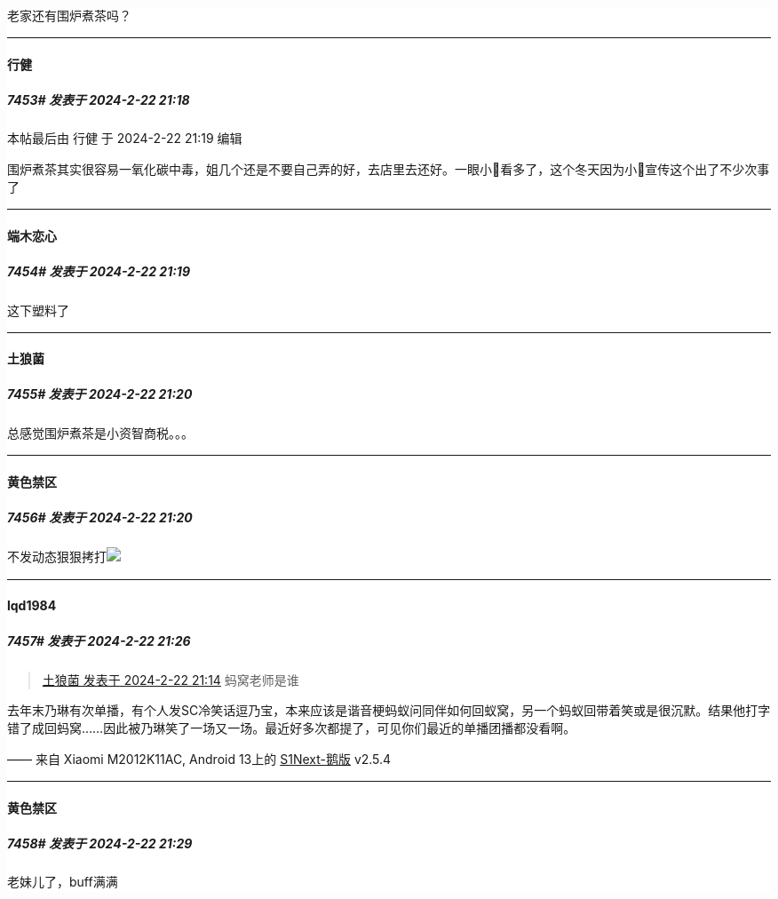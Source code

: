 老家还有围炉煮茶吗？

*****

####  行健  
##### 7453#       发表于 2024-2-22 21:18

 本帖最后由 行健 于 2024-2-22 21:19 编辑 

围炉煮茶其实很容易一氧化碳中毒，姐几个还是不要自己弄的好，去店里去还好。一眼小🍠看多了，这个冬天因为小🍠宣传这个出了不少次事了

*****

####  端木恋心  
##### 7454#       发表于 2024-2-22 21:19

这下塑料了


*****

####  土狼菌  
##### 7455#       发表于 2024-2-22 21:20

总感觉围炉煮茶是小资智商税。。。

*****

####  黄色禁区  
##### 7456#       发表于 2024-2-22 21:20

不发动态狠狠拷打<img src="https://static.saraba1st.com/image/smiley/face2017/067.png" referrerpolicy="no-referrer">


*****

####  lqd1984  
##### 7457#       发表于 2024-2-22 21:26

<blockquote><a href="httphttps://bbs.saraba1st.com/2b/forum.php?mod=redirect&amp;goto=findpost&amp;pid=64036232&amp;ptid=2163917" target="_blank">土狼菌 发表于 2024-2-22 21:14</a>
蚂窝老师是谁</blockquote>
去年末乃琳有次单播，有个人发SC冷笑话逗乃宝，本来应该是谐音梗蚂蚁问同伴如何回蚁窝，另一个蚂蚁回带着笑或是很沉默。结果他打字错了成回蚂窝……因此被乃琳笑了一场又一场。最近好多次都提了，可见你们最近的单播团播都没看啊。

—— 来自 Xiaomi M2012K11AC, Android 13上的 [S1Next-鹅版](https://github.com/ykrank/S1-Next/releases) v2.5.4

*****

####  黄色禁区  
##### 7458#       发表于 2024-2-22 21:29

老妹儿了，buff满满
